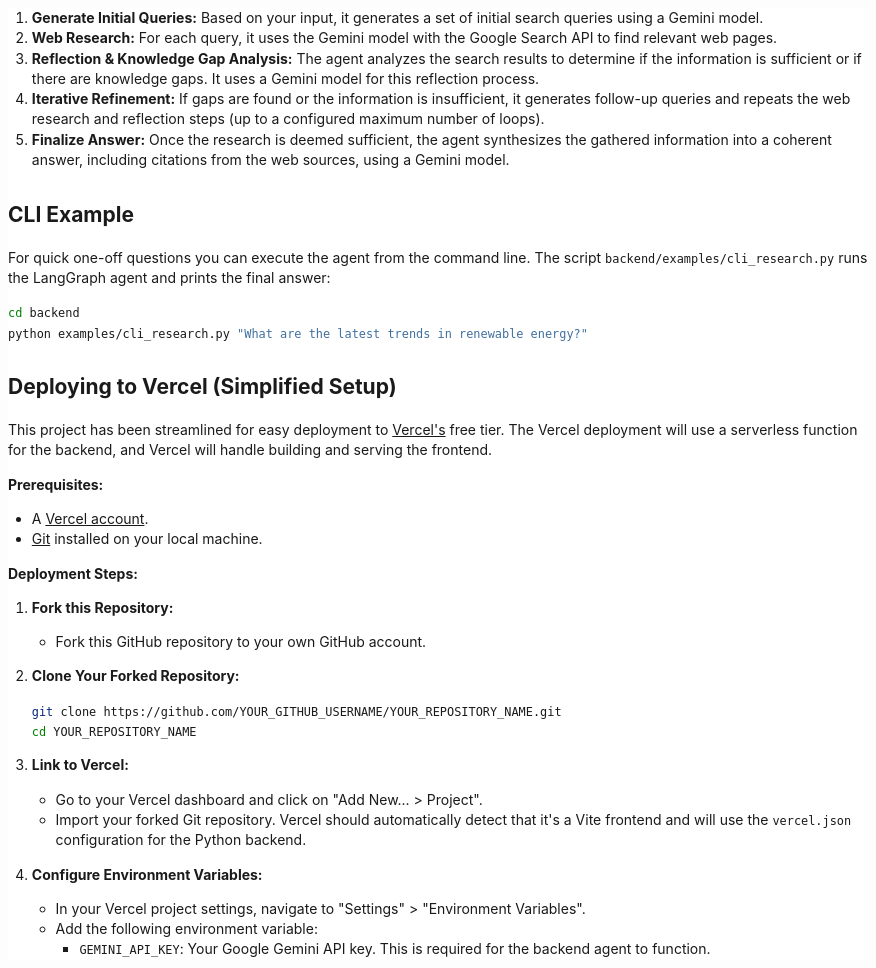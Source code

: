 1.  **Generate Initial Queries:** Based on your input, it generates a set of initial search queries using a Gemini model.
2.  **Web Research:** For each query, it uses the Gemini model with the Google Search API to find relevant web pages.
3.  **Reflection & Knowledge Gap Analysis:** The agent analyzes the search results to determine if the information is sufficient or if there are knowledge gaps. It uses a Gemini model for this reflection process.
4.  **Iterative Refinement:** If gaps are found or the information is insufficient, it generates follow-up queries and repeats the web research and reflection steps (up to a configured maximum number of loops).
5.  **Finalize Answer:** Once the research is deemed sufficient, the agent synthesizes the gathered information into a coherent answer, including citations from the web sources, using a Gemini model.

## CLI Example

For quick one-off questions you can execute the agent from the command line. The
script `backend/examples/cli_research.py` runs the LangGraph agent and prints the
final answer:

```bash
cd backend
python examples/cli_research.py "What are the latest trends in renewable energy?"
```

## Deploying to Vercel (Simplified Setup)

This project has been streamlined for easy deployment to [Vercel's](https://vercel.com) free tier. The Vercel deployment will use a serverless function for the backend, and Vercel will handle building and serving the frontend.

**Prerequisites:**

*   A [Vercel account](https://vercel.com/signup).
*   [Git](https://git-scm.com/downloads) installed on your local machine.

**Deployment Steps:**

1.  **Fork this Repository:**
    *   Fork this GitHub repository to your own GitHub account.

2.  **Clone Your Forked Repository:**
    ```bash
    git clone https://github.com/YOUR_GITHUB_USERNAME/YOUR_REPOSITORY_NAME.git
    cd YOUR_REPOSITORY_NAME
    ```

3.  **Link to Vercel:**
    *   Go to your Vercel dashboard and click on "Add New... > Project".
    *   Import your forked Git repository. Vercel should automatically detect that it's a Vite frontend and will use the `vercel.json` configuration for the Python backend.

4.  **Configure Environment Variables:**
    *   In your Vercel project settings, navigate to "Settings" > "Environment Variables".
    *   Add the following environment variable:
        *   `GEMINI_API_KEY`: Your Google Gemini API key. This is required for the backend agent to function.
